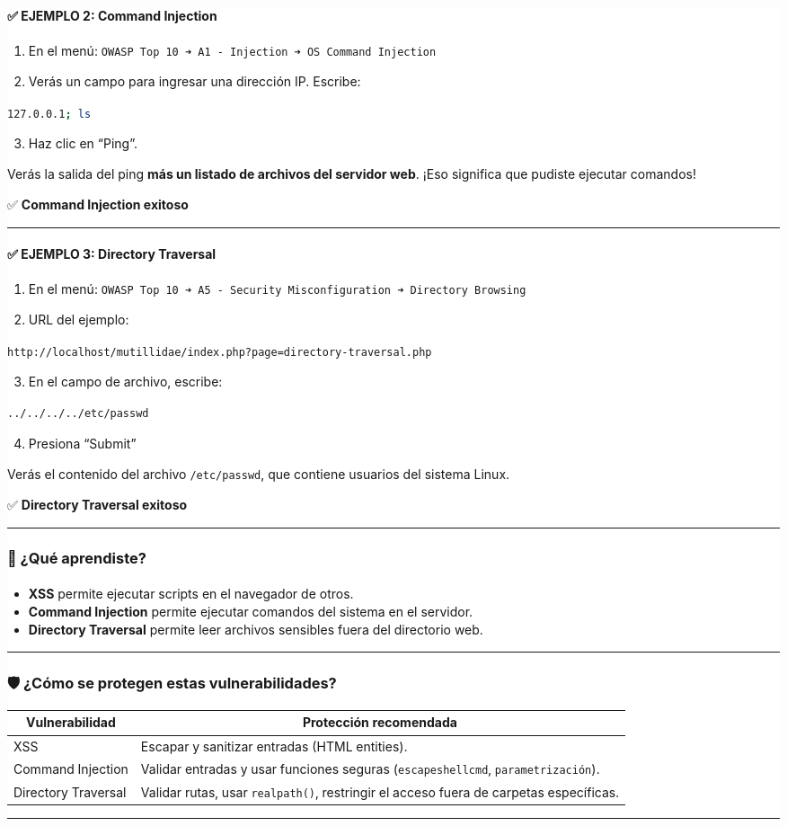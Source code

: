 #### ✅ EJEMPLO 2: Command Injection

1. En el menú:
   `OWASP Top 10 ➜ A1 - Injection ➜ OS Command Injection`

2. Verás un campo para ingresar una dirección IP. Escribe:

```bash
127.0.0.1; ls
```

3. Haz clic en “Ping”.

Verás la salida del ping **más un listado de archivos del servidor web**. ¡Eso significa que pudiste ejecutar comandos!

✅ **Command Injection exitoso**

---

#### ✅ EJEMPLO 3: Directory Traversal

1. En el menú:
   `OWASP Top 10 ➜ A5 - Security Misconfiguration ➜ Directory Browsing`

2. URL del ejemplo:

```
http://localhost/mutillidae/index.php?page=directory-traversal.php
```

3. En el campo de archivo, escribe:

```bash
../../../../etc/passwd
```

4. Presiona “Submit”

Verás el contenido del archivo `/etc/passwd`, que contiene usuarios del sistema Linux.

✅ **Directory Traversal exitoso**

---

### 🧠 ¿Qué aprendiste?

- **XSS** permite ejecutar scripts en el navegador de otros.
- **Command Injection** permite ejecutar comandos del sistema en el servidor.
- **Directory Traversal** permite leer archivos sensibles fuera del directorio web.

---

### 🛡️ ¿Cómo se protegen estas vulnerabilidades?

| Vulnerabilidad      | Protección recomendada                                                                |
| ------------------- | ------------------------------------------------------------------------------------- |
| XSS                 | Escapar y sanitizar entradas (HTML entities).                                         |
| Command Injection   | Validar entradas y usar funciones seguras (`escapeshellcmd`, `parametrización`).      |
| Directory Traversal | Validar rutas, usar `realpath()`, restringir el acceso fuera de carpetas específicas. |

---
